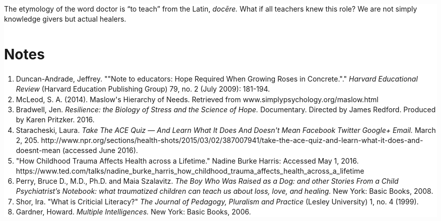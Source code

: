  </p>
 <p>
  The etymology of the word doctor is “to teach” from the Latin,
  <em>
   docēre.
  </em>
  What if all teachers knew this role? We are not simply knowledge givers but actual healers.
 </p>
 <h1>
  Notes
 </h1>
 <ol>
  <li>
   Duncan-Andrade, Jeffrey. ""Note to educators: Hope Required When Growing Roses in Concrete."."
   <em>
    Harvard Educational Review
   </em>
   (Harvard Education Publishing Group) 79, no. 2 (July 2009): 181-194.
  </li>
  <li>
   McLeod, S. A. (2014). Maslow's Hierarchy of Needs. Retrieved from www.simplypsychology.org/maslow.html
  </li>
  <li>
   Bradwell, Jen.
   <em>
    Resilience: the Biology of Stress and the Science of Hope.
   </em>
   Documentary. Directed by James Redford. Produced by Karen Pritzker. 2016.
  </li>
  <li>
   Staracheski, Laura.
   <em>
    Take The ACE Quiz — And Learn What It Does And Doesn't Mean Facebook Twitter Google+ Email.
   </em>
   March 2, 205. http://www.npr.org/sections/health-shots/2015/03/02/387007941/take-the-ace-quiz-and-learn-what-it-does-and-doesnt-mean (accessed June 2016).
  </li>
  <li>
   "How Childhood Trauma Affects Health across a Lifetime." Nadine Burke Harris: Accessed May 1, 2016. https://www.ted.com/talks/nadine_burke_harris_how_childhood_trauma_affects_health_across_a_lifetime
  </li>
  <li>
   Perry, Bruce D., M.D., Ph.D. and Maia Szalavitz.
   <em>
    The Boy Who Was Raised as a Dog: and other Stories From a Child Psychiatrist’s Notebook: what traumatized children can teach us about loss, love, and healing.
   </em>
   New York: Basic Books, 2008.
  </li>
  <li>
   Shor, Ira. "What is Criticial Literacy?"
   <em>
    The Journal of Pedagogy, Pluralism and Practice
   </em>
   (Lesley University) 1, no. 4 (1999).
  </li>
  <li>
   Gardner, Howard.
   <em>
    Multiple Intelligences.
   </em>
   New York: Basic Books, 2006.
  </li>